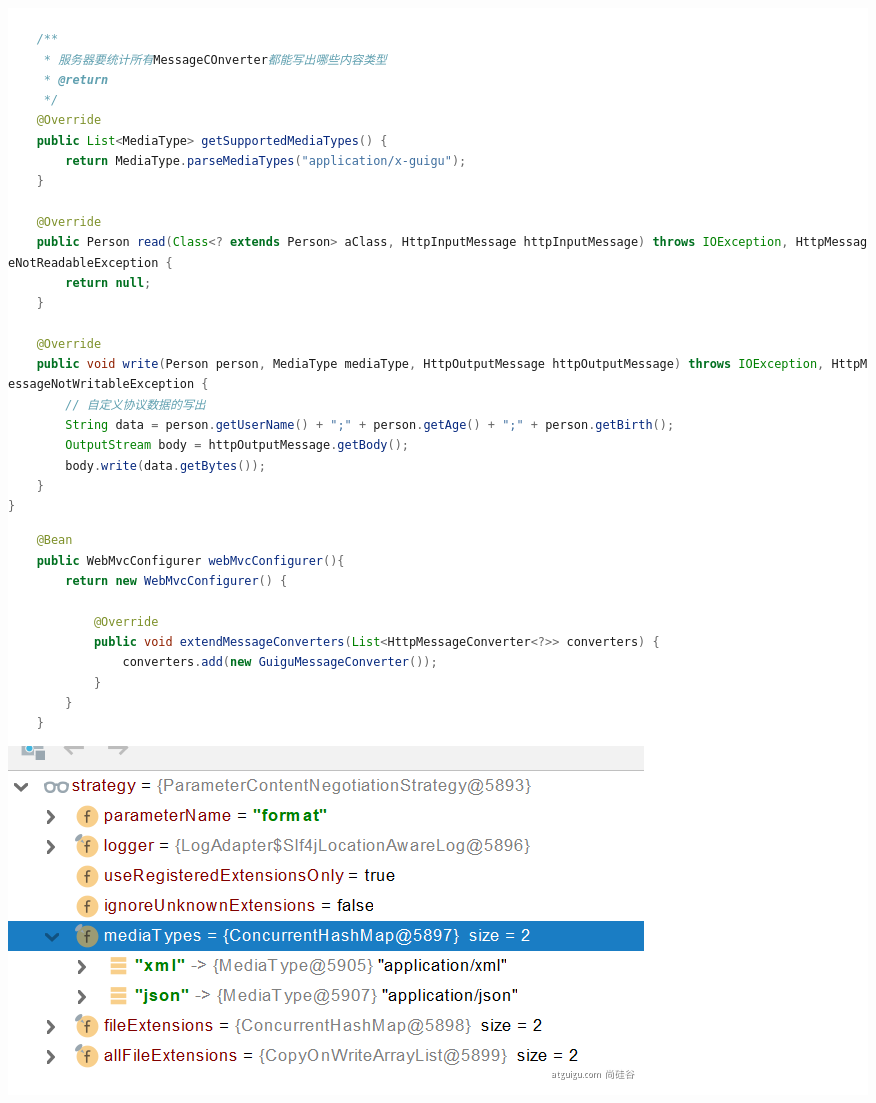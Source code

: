 ```java

    /**
     * 服务器要统计所有MessageCOnverter都能写出哪些内容类型
     * @return
     */
    @Override
    public List<MediaType> getSupportedMediaTypes() {
        return MediaType.parseMediaTypes("application/x-guigu");
    }

    @Override
    public Person read(Class<? extends Person> aClass, HttpInputMessage httpInputMessage) throws IOException, HttpMessageNotReadableException {
        return null;
    }

    @Override
    public void write(Person person, MediaType mediaType, HttpOutputMessage httpOutputMessage) throws IOException, HttpMessageNotWritableException {
        // 自定义协议数据的写出
        String data = person.getUserName() + ";" + person.getAge() + ";" + person.getBirth();
        OutputStream body = httpOutputMessage.getBody();
        body.write(data.getBytes());
    }
}
```

```java
 	@Bean
    public WebMvcConfigurer webMvcConfigurer(){
        return new WebMvcConfigurer() {

            @Override
            public void extendMessageConverters(List<HttpMessageConverter<?>> converters) {
				converters.add(new GuiguMessageConverter());
            }
        }
    }
```



![image.png](images/03/30.png)

